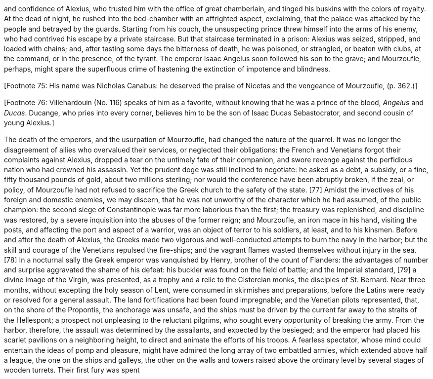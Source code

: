 and confidence of Alexius, who trusted him with the office of great
chamberlain, and tinged his buskins with the colors of royalty. At the
dead of night, he rushed into the bed-chamber with an affrighted aspect,
exclaiming, that the palace was attacked by the people and betrayed
by the guards. Starting from his couch, the unsuspecting prince threw
himself into the arms of his enemy, who had contrived his escape by a
private staircase. But that staircase terminated in a prison: Alexius
was seized, stripped, and loaded with chains; and, after tasting some
days the bitterness of death, he was poisoned, or strangled, or beaten
with clubs, at the command, or in the presence, of the tyrant.
The emperor Isaac Angelus soon followed his son to the grave; and
Mourzoufle, perhaps, might spare the superfluous crime of hastening the
extinction of impotence and blindness.

[Footnote 75: His name was Nicholas Canabus: he deserved the praise of
Nicetas and the vengeance of Mourzoufle, (p. 362.)]

[Footnote 76: Villehardouin (No. 116) speaks of him as a favorite,
without knowing that he was a prince of the blood, _Angelus_ and
_Ducas_. Ducange, who pries into every corner, believes him to be the
son of Isaac Ducas Sebastocrator, and second cousin of young Alexius.]

The death of the emperors, and the usurpation of Mourzoufle, had changed
the nature of the quarrel. It was no longer the disagreement of allies
who overvalued their services, or neglected their obligations: the
French and Venetians forgot their complaints against Alexius, dropped a
tear on the untimely fate of their companion, and swore revenge against
the perfidious nation who had crowned his assassin. Yet the prudent doge
was still inclined to negotiate: he asked as a debt, a subsidy, or a
fine, fifty thousand pounds of gold, about two millions sterling; nor
would the conference have been abruptly broken, if the zeal, or policy,
of Mourzoufle had not refused to sacrifice the Greek church to the
safety of the state. [77] Amidst the invectives of his foreign and
domestic enemies, we may discern, that he was not unworthy of the
character which he had assumed, of the public champion: the second siege
of Constantinople was far more laborious than the first; the treasury
was replenished, and discipline was restored, by a severe inquisition
into the abuses of the former reign; and Mourzoufle, an iron mace in
his hand, visiting the posts, and affecting the port and aspect of a
warrior, was an object of terror to his soldiers, at least, and to his
kinsmen. Before and after the death of Alexius, the Greeks made two
vigorous and well-conducted attempts to burn the navy in the harbor; but
the skill and courage of the Venetians repulsed the fire-ships; and the
vagrant flames wasted themselves without injury in the sea. [78] In a
nocturnal sally the Greek emperor was vanquished by Henry, brother of
the count of Flanders: the advantages of number and surprise aggravated
the shame of his defeat: his buckler was found on the field of battle;
and the Imperial standard, [79] a divine image of the Virgin, was
presented, as a trophy and a relic to the Cistercian monks, the
disciples of St. Bernard. Near three months, without excepting the holy
season of Lent, were consumed in skirmishes and preparations, before
the Latins were ready or resolved for a general assault. The land
fortifications had been found impregnable; and the Venetian pilots
represented, that, on the shore of the Propontis, the anchorage was
unsafe, and the ships must be driven by the current far away to the
straits of the Hellespont; a prospect not unpleasing to the reluctant
pilgrims, who sought every opportunity of breaking the army. From the
harbor, therefore, the assault was determined by the assailants,
and expected by the besieged; and the emperor had placed his scarlet
pavilions on a neighboring height, to direct and animate the efforts of
his troops. A fearless spectator, whose mind could entertain the ideas
of pomp and pleasure, might have admired the long array of two embattled
armies, which extended above half a league, the one on the ships and
galleys, the other on the walls and towers raised above the ordinary
level by several stages of wooden turrets. Their first fury was spent